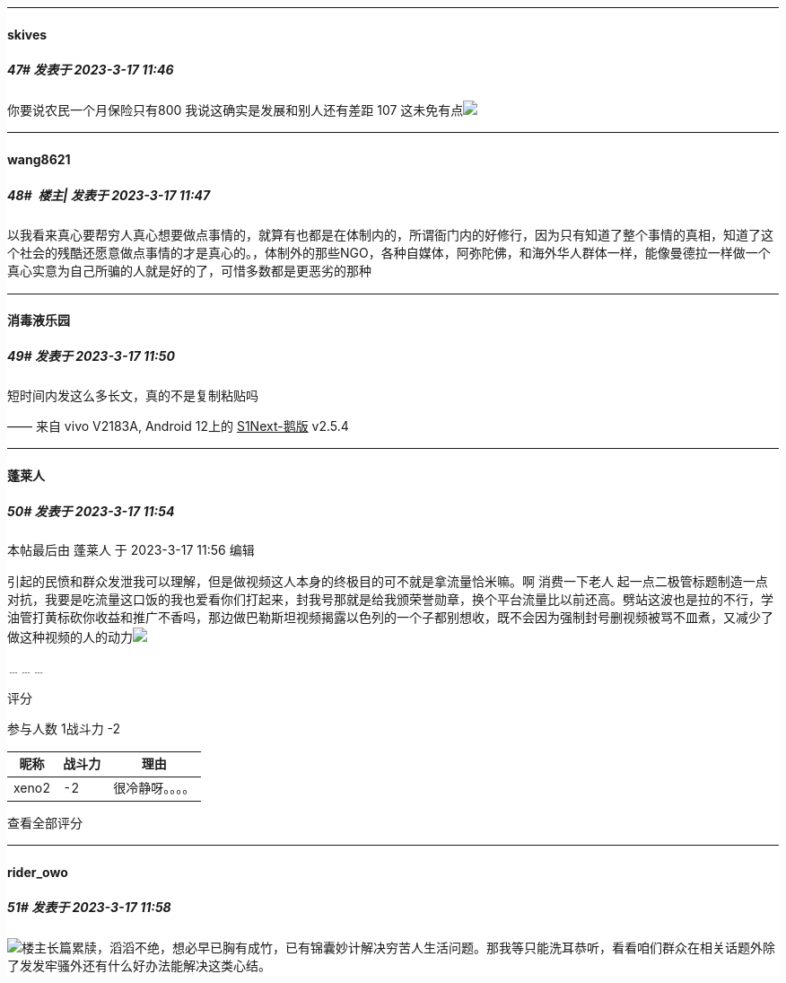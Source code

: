 *****

####  skives  
##### 47#       发表于 2023-3-17 11:46

你要说农民一个月保险只有800 
我说这确实是发展和别人还有差距 
107 这未免有点<img src="https://static.saraba1st.com/image/smiley/face2017/125.png" referrerpolicy="no-referrer">

*****

####  wang8621  
##### 48#         楼主| 发表于 2023-3-17 11:47

以我看来真心要帮穷人真心想要做点事情的，就算有也都是在体制内的，所谓衙门内的好修行，因为只有知道了整个事情的真相，知道了这个社会的残酷还愿意做点事情的才是真心的。，体制外的那些NGO，各种自媒体，阿弥陀佛，和海外华人群体一样，能像曼德拉一样做一个真心实意为自己所骗的人就是好的了，可惜多数都是更恶劣的那种

*****

####  消毒液乐园  
##### 49#       发表于 2023-3-17 11:50

短时间内发这么多长文，真的不是复制粘贴吗

—— 来自 vivo V2183A, Android 12上的 [S1Next-鹅版](https://github.com/ykrank/S1-Next/releases) v2.5.4

*****

####  蓬莱人  
##### 50#       发表于 2023-3-17 11:54

 本帖最后由 蓬莱人 于 2023-3-17 11:56 编辑 

引起的民愤和群众发泄我可以理解，但是做视频这人本身的终极目的可不就是拿流量恰米嘛。啊 消费一下老人 起一点二极管标题制造一点对抗，我要是吃流量这口饭的我也爱看你们打起来，封我号那就是给我颁荣誉勋章，换个平台流量比以前还高。劈站这波也是拉的不行，学油管打黄标砍你收益和推广不香吗，那边做巴勒斯坦视频揭露以色列的一个子都别想收，既不会因为强制封号删视频被骂不皿煮，又减少了做这种视频的人的动力<img src="https://static.saraba1st.com/image/smiley/face2017/067.png" referrerpolicy="no-referrer">

﹍﹍﹍

评分

 参与人数 1战斗力 -2

|昵称|战斗力|理由|
|----|---|---|
| xeno2|-2|很冷静呀。。。。|

查看全部评分

*****

####  rider_owo  
##### 51#       发表于 2023-3-17 11:58

<img src="https://static.saraba1st.com/image/smiley/face2017/049.png" referrerpolicy="no-referrer">楼主长篇累牍，滔滔不绝，想必早已胸有成竹，已有锦囊妙计解决穷苦人生活问题。那我等只能洗耳恭听，看看咱们群众在相关话题外除了发发牢骚外还有什么好办法能解决这类心结。
